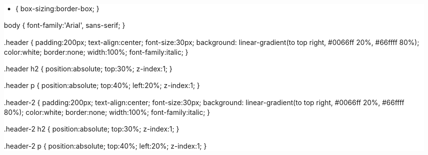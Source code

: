 *   {
    box-sizing:border-box;
}

body {
   font-family:'Arial', sans-serif;
}


.header {
   padding:200px;
   text-align:center;
   font-size:30px;
   background: linear-gradient(to top right, #0066ff 20%, #66ffff 80%);
   color:white;
   border:none;
   width:100%;
   font-family:italic;
}

.header h2 {
   position:absolute;
   top:30%;
   z-index:1;
}

.header p {
   position:absolute;
   top:40%;
   left:20%;
   z-index:1;
}

.header-2 {
   padding:200px;
   text-align:center;
   font-size:30px;
   background: linear-gradient(to top right, #0066ff 20%, #66ffff 80%);
   color:white;
   border:none;
   width:100%;
   font-family:italic;
}


.header-2 h2 {
   position:absolute;
   top:30%;
   z-index:1;
}

.header-2 p {
   position:absolute;
   top:40%;
   left:20%;
   z-index:1;
}
